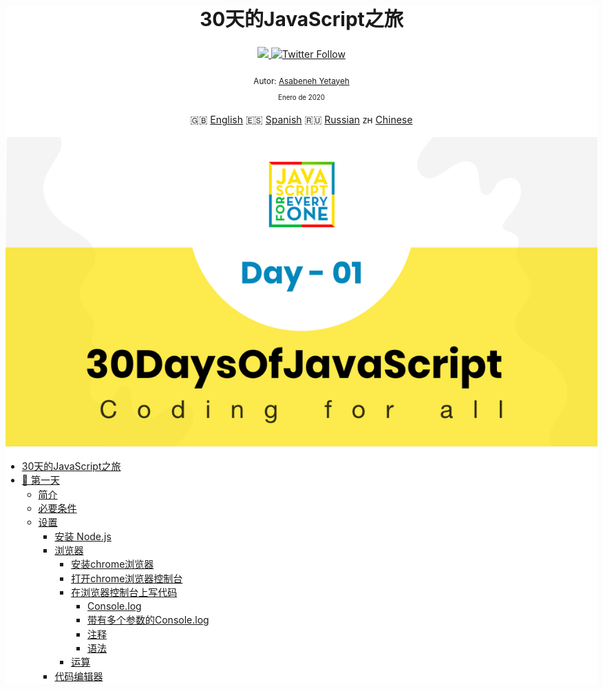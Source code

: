 <div align="center">
  <h1> 30天的JavaScript之旅</h1>
  <a class="header-badge" target="_blank" href="https://www.linkedin.com/in/asabeneh/">
  <img src="https://img.shields.io/badge/style--5eba00.svg?label=LinkedIn&logo=linkedin&style=social">
  </a>
  <a class="header-badge" target="_blank" href="https://twitter.com/Asabeneh">
  <img alt="Twitter Follow" src="https://img.shields.io/twitter/follow/asabeneh?style=social">
  </a>

  <sub>Autor:
  <a href="https://www.linkedin.com/in/asabeneh/" target="_blank">Asabeneh Yetayeh</a><br>
  <small> Enero de 2020</small>
  </sub>

  <div>

  🇬🇧 [English](../readMe.md)
  🇪🇸 [Spanish](../Spanish/readme.md)
  🇷🇺 [Russian](../RU/README.md)
  ᴢʜ [Chinese](./README.md)

  </div>
</div>

![Thirty Days Of JavaScript](./images/day_1_1.png)

- [30天的JavaScript之旅](#30天的JavaScript之旅)
- [📔 第一天](#-day-1)
  - [简介](#简介)
  - [必要条件](#必要条件)
  - [设置](#设置)
    - [安装 Node.js](#安装-nodejs)
    - [浏览器](#浏览器)
      - [安装chrome浏览器](#安装chrome浏览器)
      - [打开chrome浏览器控制台](#打开chrome浏览器控制台)
      - [在浏览器控制台上写代码](#在浏览器控制台上写代码)
        - [Console.log](#consolelog)
        - [带有多个参数的Console.log](#带有多个参数的consolelog)
        - [注释](#注释)
        - [语法](#语法)
      - [运算](#运算)
    - [代码编辑器](#代码编辑器)